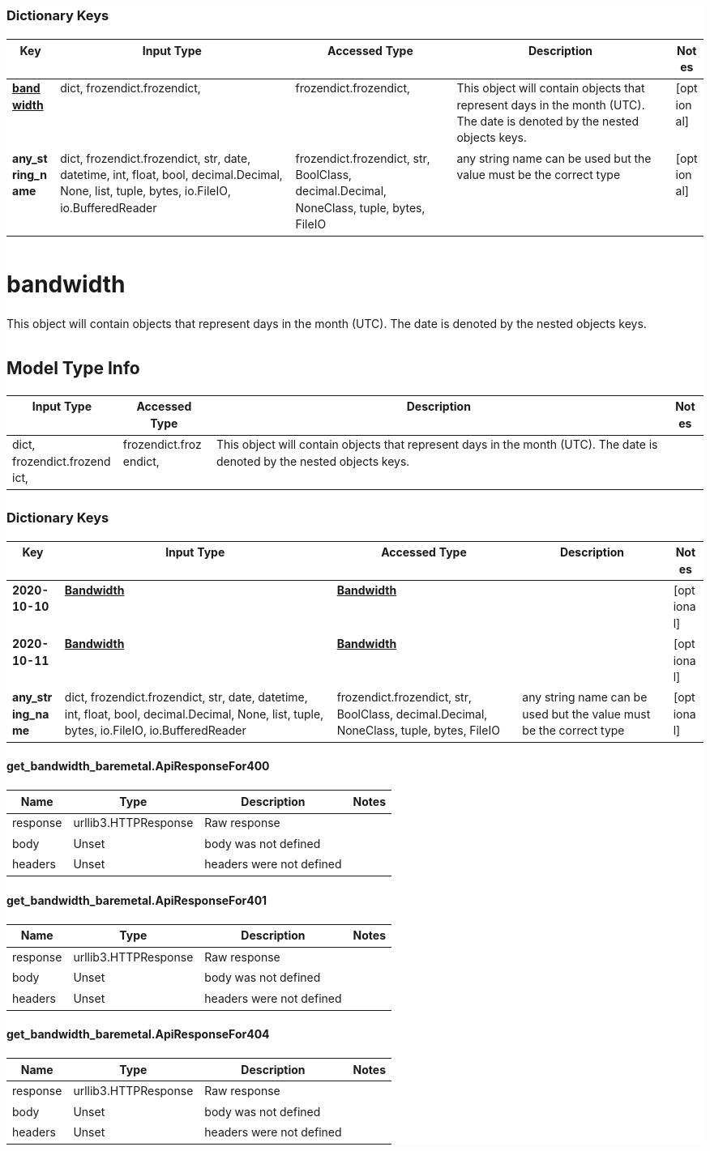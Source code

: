 ### Dictionary Keys
Key | Input Type | Accessed Type | Description | Notes
------------ | ------------- | ------------- | ------------- | -------------
**[bandwidth](#bandwidth)** | dict, frozendict.frozendict,  | frozendict.frozendict,  | This object will contain objects that represent days in the month (UTC). The date is denoted by the nested objects keys. | [optional] 
**any_string_name** | dict, frozendict.frozendict, str, date, datetime, int, float, bool, decimal.Decimal, None, list, tuple, bytes, io.FileIO, io.BufferedReader | frozendict.frozendict, str, BoolClass, decimal.Decimal, NoneClass, tuple, bytes, FileIO | any string name can be used but the value must be the correct type | [optional]

# bandwidth

This object will contain objects that represent days in the month (UTC). The date is denoted by the nested objects keys.

## Model Type Info
Input Type | Accessed Type | Description | Notes
------------ | ------------- | ------------- | -------------
dict, frozendict.frozendict,  | frozendict.frozendict,  | This object will contain objects that represent days in the month (UTC). The date is denoted by the nested objects keys. | 

### Dictionary Keys
Key | Input Type | Accessed Type | Description | Notes
------------ | ------------- | ------------- | ------------- | -------------
**2020-10-10** | [**Bandwidth**]({{complexTypePrefix}}Bandwidth.md) | [**Bandwidth**]({{complexTypePrefix}}Bandwidth.md) |  | [optional] 
**2020-10-11** | [**Bandwidth**]({{complexTypePrefix}}Bandwidth.md) | [**Bandwidth**]({{complexTypePrefix}}Bandwidth.md) |  | [optional] 
**any_string_name** | dict, frozendict.frozendict, str, date, datetime, int, float, bool, decimal.Decimal, None, list, tuple, bytes, io.FileIO, io.BufferedReader | frozendict.frozendict, str, BoolClass, decimal.Decimal, NoneClass, tuple, bytes, FileIO | any string name can be used but the value must be the correct type | [optional]

#### get_bandwidth_baremetal.ApiResponseFor400
Name | Type | Description  | Notes
------------- | ------------- | ------------- | -------------
response | urllib3.HTTPResponse | Raw response |
body | Unset | body was not defined |
headers | Unset | headers were not defined |

#### get_bandwidth_baremetal.ApiResponseFor401
Name | Type | Description  | Notes
------------- | ------------- | ------------- | -------------
response | urllib3.HTTPResponse | Raw response |
body | Unset | body was not defined |
headers | Unset | headers were not defined |

#### get_bandwidth_baremetal.ApiResponseFor404
Name | Type | Description  | Notes
------------- | ------------- | ------------- | -------------
response | urllib3.HTTPResponse | Raw response |
body | Unset | body was not defined |
headers | Unset | headers were not defined |
